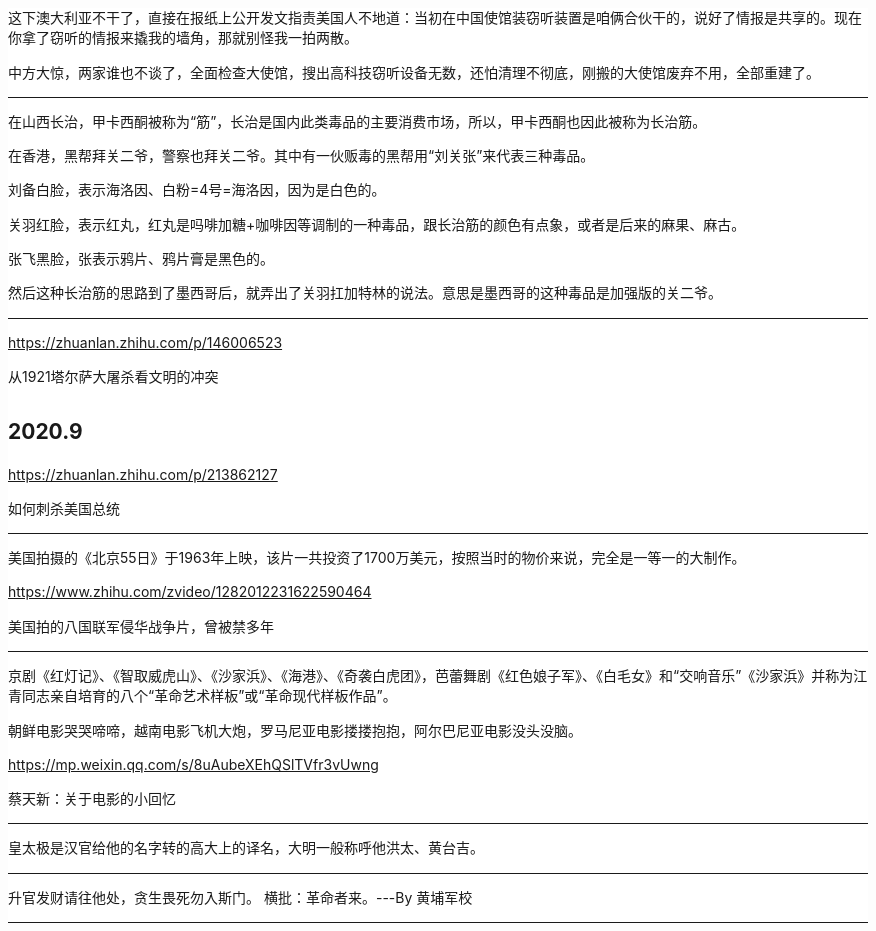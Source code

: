 这下澳大利亚不干了，直接在报纸上公开发文指责美国人不地道：当初在中国使馆装窃听装置是咱俩合伙干的，说好了情报是共享的。现在你拿了窃听的情报来撬我的墙角，那就别怪我一拍两散。

中方大惊，两家谁也不谈了，全面检查大使馆，搜出高科技窃听设备无数，还怕清理不彻底，刚搬的大使馆废弃不用，全部重建了。

----

在山西长治，甲卡西酮被称为“筋”，长治是国内此类毒品的主要消费市场，所以，甲卡西酮也因此被称为长治筋。

在香港，黑帮拜关二爷，警察也拜关二爷。其中有一伙贩毒的黑帮用“刘关张”来代表三种毒品。

刘备白脸，表示海洛因、白粉=4号=海洛因，因为是白色的。

关羽红脸，表示红丸，红丸是吗啡加糖+咖啡因等调制的一种毒品，跟长治筋的颜色有点象，或者是后来的麻果、麻古。

张飞黑脸，张表示鸦片、鸦片膏是黑色的。

然后这种长治筋的思路到了墨西哥后，就弄出了关羽扛加特林的说法。意思是墨西哥的这种毒品是加强版的关二爷。

----

https://zhuanlan.zhihu.com/p/146006523

从1921塔尔萨大屠杀看文明的冲突

## 2020.9

https://zhuanlan.zhihu.com/p/213862127

如何刺杀美国总统

----

美国拍摄的《北京55日》于1963年上映，该片一共投资了1700万美元，按照当时的物价来说，完全是一等一的大制作。

https://www.zhihu.com/zvideo/1282012231622590464

美国拍的八国联军侵华战争片，曾被禁多年

----

京剧《红灯记》、《智取威虎山》、《沙家浜》、《海港》、《奇袭白虎团》，芭蕾舞剧《红色娘子军》、《白毛女》和“交响音乐”《沙家浜》并称为江青同志亲自培育的八个“革命艺术样板”或“革命现代样板作品”。

朝鲜电影哭哭啼啼，越南电影飞机大炮，罗马尼亚电影搂搂抱抱，阿尔巴尼亚电影没头没脑。

https://mp.weixin.qq.com/s/8uAubeXEhQSlTVfr3vUwng

蔡天新：关于电影的小回忆

----

皇太极是汉官给他的名字转的高大上的译名，大明一般称呼他洪太、黄台吉。

----

升官发财请往他处，贪生畏死勿入斯门。 横批：革命者来。---By 黄埔军校

----
